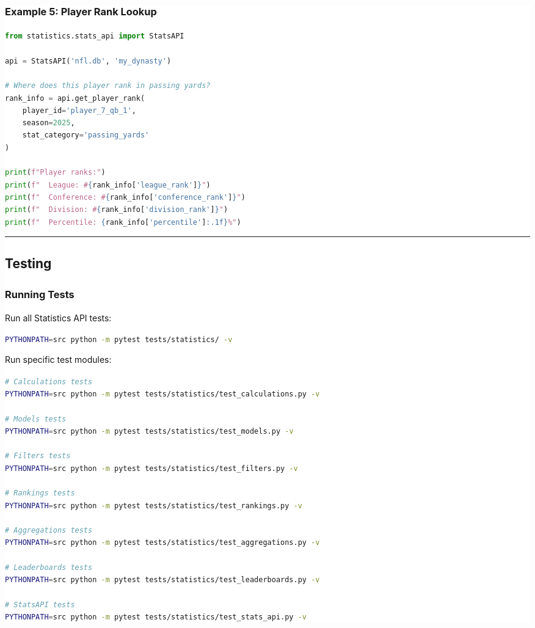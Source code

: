 ### Example 5: Player Rank Lookup

```python
from statistics.stats_api import StatsAPI

api = StatsAPI('nfl.db', 'my_dynasty')

# Where does this player rank in passing yards?
rank_info = api.get_player_rank(
    player_id='player_7_qb_1',
    season=2025,
    stat_category='passing_yards'
)

print(f"Player ranks:")
print(f"  League: #{rank_info['league_rank']}")
print(f"  Conference: #{rank_info['conference_rank']}")
print(f"  Division: #{rank_info['division_rank']}")
print(f"  Percentile: {rank_info['percentile']:.1f}%")
```

---

## Testing

### Running Tests

Run all Statistics API tests:
```bash
PYTHONPATH=src python -m pytest tests/statistics/ -v
```

Run specific test modules:
```bash
# Calculations tests
PYTHONPATH=src python -m pytest tests/statistics/test_calculations.py -v

# Models tests
PYTHONPATH=src python -m pytest tests/statistics/test_models.py -v

# Filters tests
PYTHONPATH=src python -m pytest tests/statistics/test_filters.py -v

# Rankings tests
PYTHONPATH=src python -m pytest tests/statistics/test_rankings.py -v

# Aggregations tests
PYTHONPATH=src python -m pytest tests/statistics/test_aggregations.py -v

# Leaderboards tests
PYTHONPATH=src python -m pytest tests/statistics/test_leaderboards.py -v

# StatsAPI tests
PYTHONPATH=src python -m pytest tests/statistics/test_stats_api.py -v
```
